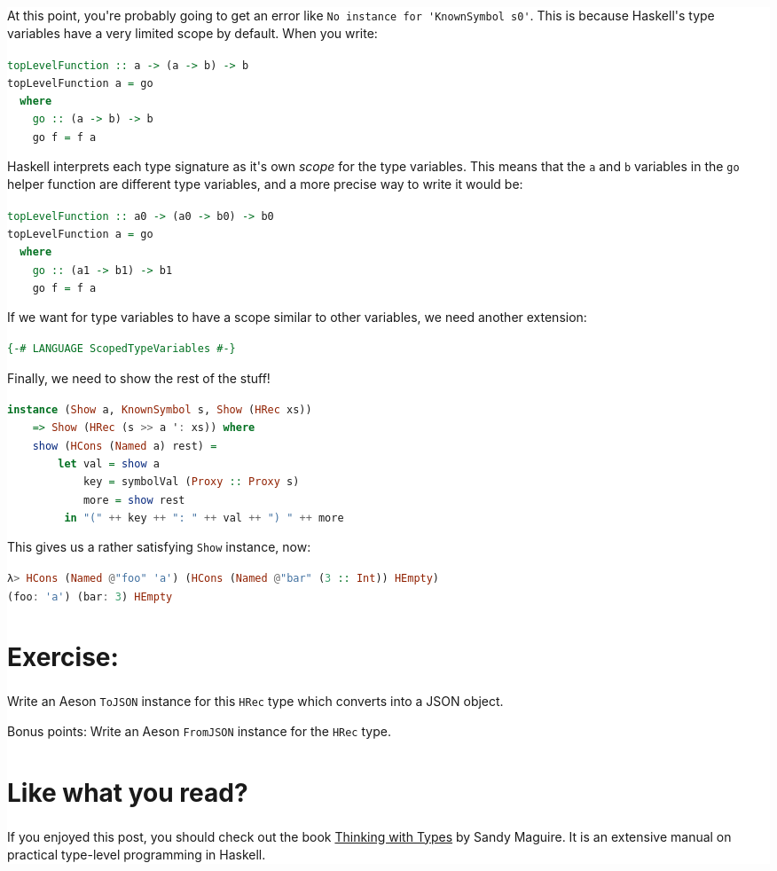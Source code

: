 At this point, you're probably going to get an error like `No instance for 'KnownSymbol s0'`.
This is because Haskell's type variables have a very limited scope by default.
When you write:

```haskell
topLevelFunction :: a -> (a -> b) -> b
topLevelFunction a = go
  where
    go :: (a -> b) -> b
    go f = f a
```

Haskell interprets each type signature as it's own *scope* for the type variables.
This means that the `a` and `b` variables in the `go` helper function are different type variables, and a more precise way to write it would be:


```haskell
topLevelFunction :: a0 -> (a0 -> b0) -> b0
topLevelFunction a = go
  where
    go :: (a1 -> b1) -> b1
    go f = f a
```

If we want for type variables to have a scope similar to other variables, we need another extension:

```haskell
{-# LANGUAGE ScopedTypeVariables #-}
```

Finally, we need to show the rest of the stuff!

```haskell
instance (Show a, KnownSymbol s, Show (HRec xs))
    => Show (HRec (s >> a ': xs)) where
    show (HCons (Named a) rest) =
        let val = show a
            key = symbolVal (Proxy :: Proxy s)
            more = show rest
         in "(" ++ key ++ ": " ++ val ++ ") " ++ more
```

This gives us a rather satisfying `Show` instance, now:

```haskell
λ> HCons (Named @"foo" 'a') (HCons (Named @"bar" (3 :: Int)) HEmpty)
(foo: 'a') (bar: 3) HEmpty
```

# Exercise:

Write an Aeson `ToJSON` instance for this `HRec` type which converts into a JSON object.

Bonus points: Write an Aeson `FromJSON` instance for the `HRec` type.

# Like what you read?

If you enjoyed this post, you should check out the book [Thinking with Types](http://thinkingwithtypes.com/) by Sandy Maguire.
It is an extensive manual on practical type-level programming in Haskell.
